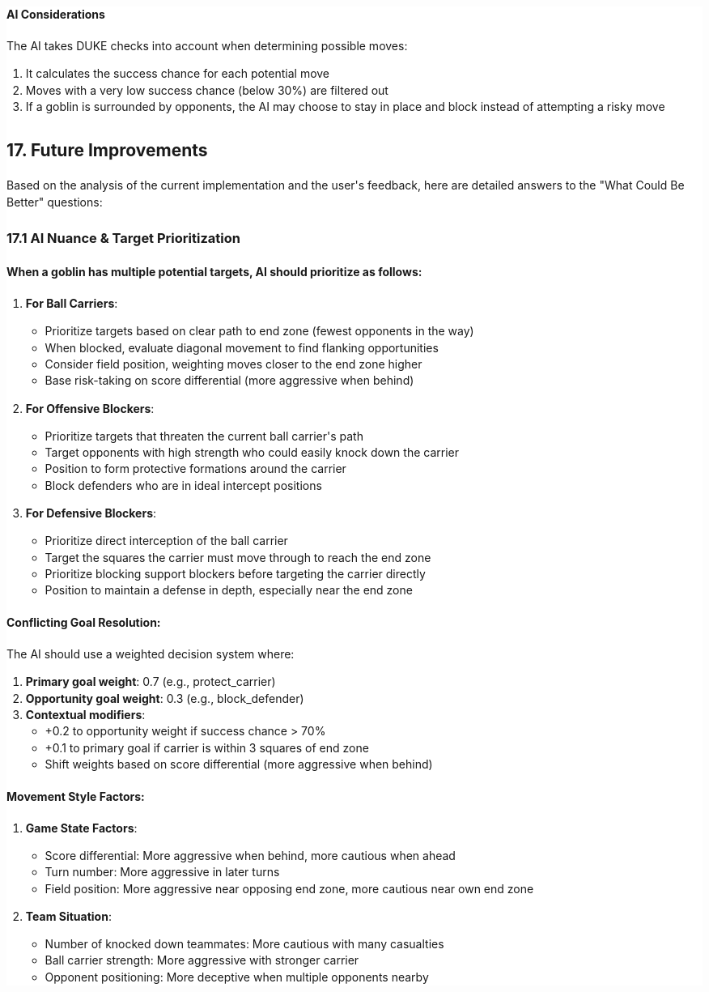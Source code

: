 #### AI Considerations

The AI takes DUKE checks into account when determining possible moves:
1. It calculates the success chance for each potential move
2. Moves with a very low success chance (below 30%) are filtered out
3. If a goblin is surrounded by opponents, the AI may choose to stay in place and block instead of attempting a risky move

## 17. Future Improvements

Based on the analysis of the current implementation and the user's feedback, here are detailed answers to the "What Could Be Better" questions:

### 17.1 AI Nuance & Target Prioritization

#### When a goblin has multiple potential targets, AI should prioritize as follows:

1. **For Ball Carriers**:
   - Prioritize targets based on clear path to end zone (fewest opponents in the way)
   - When blocked, evaluate diagonal movement to find flanking opportunities
   - Consider field position, weighting moves closer to the end zone higher
   - Base risk-taking on score differential (more aggressive when behind)

2. **For Offensive Blockers**:
   - Prioritize targets that threaten the current ball carrier's path
   - Target opponents with high strength who could easily knock down the carrier
   - Position to form protective formations around the carrier
   - Block defenders who are in ideal intercept positions

3. **For Defensive Blockers**:
   - Prioritize direct interception of the ball carrier
   - Target the squares the carrier must move through to reach the end zone
   - Prioritize blocking support blockers before targeting the carrier directly
   - Position to maintain a defense in depth, especially near the end zone

#### Conflicting Goal Resolution:

The AI should use a weighted decision system where:
1. **Primary goal weight**: 0.7 (e.g., protect_carrier)
2. **Opportunity goal weight**: 0.3 (e.g., block_defender)
3. **Contextual modifiers**:
   - +0.2 to opportunity weight if success chance > 70%
   - +0.1 to primary goal if carrier is within 3 squares of end zone
   - Shift weights based on score differential (more aggressive when behind)

#### Movement Style Factors:

1. **Game State Factors**:
   - Score differential: More aggressive when behind, more cautious when ahead
   - Turn number: More aggressive in later turns
   - Field position: More aggressive near opposing end zone, more cautious near own end zone

2. **Team Situation**:
   - Number of knocked down teammates: More cautious with many casualties
   - Ball carrier strength: More aggressive with stronger carrier
   - Opponent positioning: More deceptive when multiple opponents nearby
